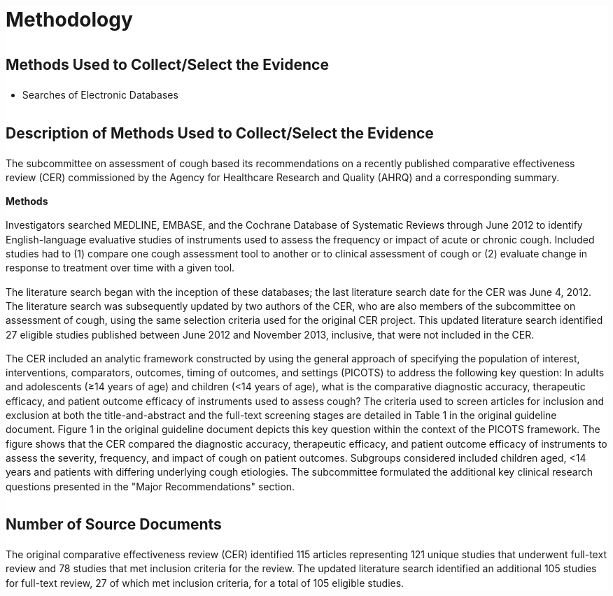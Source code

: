 

# Methodology

## Methods Used to Collect/Select the Evidence

- Searches of Electronic Databases

## Description of Methods Used to Collect/Select the Evidence



The subcommittee on assessment of cough based its recommendations on a recently published comparative effectiveness review (CER) commissioned by the Agency for Healthcare Research and Quality (AHRQ) and a corresponding summary.

**Methods**

Investigators searched MEDLINE, EMBASE, and the Cochrane Database of Systematic Reviews through June 2012 to identify English-language evaluative studies of instruments used to assess the frequency or impact of acute or chronic cough. Included studies had to (1) compare one cough assessment tool to another or to clinical assessment of cough or (2) evaluate change in response to treatment over time with a given tool.

The literature search began with the inception of these databases; the last literature search date for the CER was June 4, 2012. The literature search was subsequently updated by two authors of the CER, who are also members of the subcommittee on assessment of cough, using the same selection criteria used for the original CER project. This updated literature search identified 27 eligible studies published between June 2012 and November 2013, inclusive, that were not included in the CER.

The CER included an analytic framework constructed by using the general approach of specifying the population of interest, interventions, comparators, outcomes, timing of outcomes, and settings (PICOTS) to address the following key question: In adults and adolescents (≥14 years of age) and children (<14 years of age), what is the comparative diagnostic accuracy, therapeutic efficacy, and patient outcome efficacy of instruments used to assess cough? The criteria used to screen articles for inclusion and exclusion at both the title-and-abstract and the full-text screening stages are detailed in Table 1 in the original guideline document. Figure 1 in the original guideline document depicts this key question within the context of the PICOTS framework. The figure shows that the CER compared the diagnostic accuracy, therapeutic efficacy, and patient outcome efficacy of instruments to assess the severity, frequency, and impact of cough on patient outcomes. Subgroups considered included children aged, <14 years and patients with differing underlying cough etiologies. The subcommittee formulated the additional key clinical research questions presented in the "Major Recommendations" section.

## Number of Source Documents



The original comparative effectiveness review (CER) identified 115 articles representing 121 unique studies that underwent full-text review and 78 studies that met inclusion criteria for the review. The updated literature search identified an additional 105 studies for full-text review, 27 of which met inclusion criteria, for a total of 105 eligible studies.
